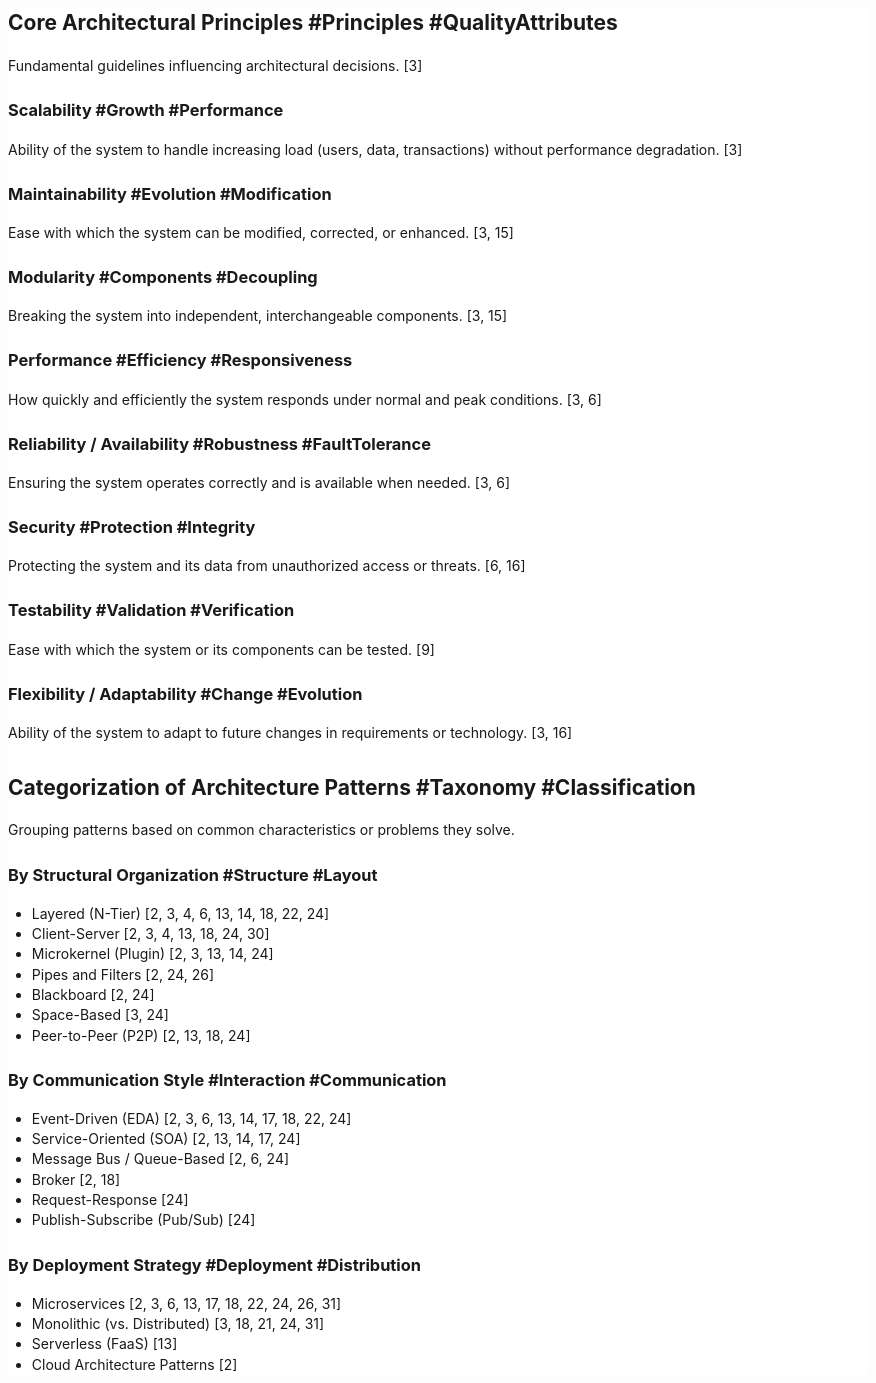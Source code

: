 ## Core Architectural Principles #Principles #QualityAttributes
Fundamental guidelines influencing architectural decisions. [3]
### Scalability #Growth #Performance
Ability of the system to handle increasing load (users, data, transactions) without performance degradation. [3]
### Maintainability #Evolution #Modification
Ease with which the system can be modified, corrected, or enhanced. [3, 15]
### Modularity #Components #Decoupling
Breaking the system into independent, interchangeable components. [3, 15]
### Performance #Efficiency #Responsiveness
How quickly and efficiently the system responds under normal and peak conditions. [3, 6]
### Reliability / Availability #Robustness #FaultTolerance
Ensuring the system operates correctly and is available when needed. [3, 6]
### Security #Protection #Integrity
Protecting the system and its data from unauthorized access or threats. [6, 16]
### Testability #Validation #Verification
Ease with which the system or its components can be tested. [9]
### Flexibility / Adaptability #Change #Evolution
Ability of the system to adapt to future changes in requirements or technology. [3, 16]

## Categorization of Architecture Patterns #Taxonomy #Classification
Grouping patterns based on common characteristics or problems they solve.

### By Structural Organization #Structure #Layout
*   Layered (N-Tier) [2, 3, 4, 6, 13, 14, 18, 22, 24]
*   Client-Server [2, 3, 4, 13, 18, 24, 30]
*   Microkernel (Plugin) [2, 3, 13, 14, 24]
*   Pipes and Filters [2, 24, 26]
*   Blackboard [2, 24]
*   Space-Based [3, 24]
*   Peer-to-Peer (P2P) [2, 13, 18, 24]

### By Communication Style #Interaction #Communication
*   Event-Driven (EDA) [2, 3, 6, 13, 14, 17, 18, 22, 24]
*   Service-Oriented (SOA) [2, 13, 14, 17, 24]
*   Message Bus / Queue-Based [2, 6, 24]
*   Broker [2, 18]
*   Request-Response [24]
*   Publish-Subscribe (Pub/Sub) [24]

### By Deployment Strategy #Deployment #Distribution
*   Microservices [2, 3, 6, 13, 17, 18, 22, 24, 26, 31]
*   Monolithic (vs. Distributed) [3, 18, 21, 24, 31]
*   Serverless (FaaS) [13]
*   Cloud Architecture Patterns [2]

